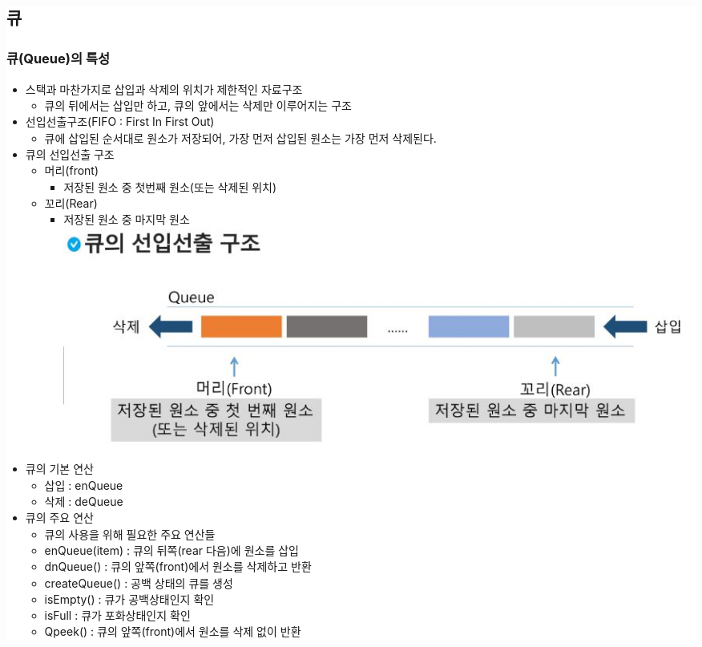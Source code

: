 
## 큐
### 큐(Queue)의 특성
- 스택과 마찬가지로 삽입과 삭제의 위치가 제한적인 자료구조
    - 큐의 뒤에서는 삽입만 하고, 큐의 앞에서는 삭제만 이루어지는 구조
- 선입선출구조(FIFO : First In First Out)
    - 큐에 삽입된 순서대로 원소가 저장되어, 가장 먼저 삽입된 원소는 가장 먼저 삭제된다.
- 큐의 선입선출 구조
    - 머리(front)
        - 저장된 원소 중 첫번째 원소(또는 삭제된 위치)
    - 꼬리(Rear)
        - 저장된 원소 중 마지막 원소
    ![큐의 선입선출 구조](algorithm.assets/%ED%81%90%EC%9D%98%20%EC%84%A0%EC%9E%85%EC%84%A0%EC%B6%9C%20%EA%B5%AC%EC%A1%B0.JPG)
- 큐의 기본 연산
    - 삽입 : enQueue
    - 삭제 : deQueue
- 큐의 주요 연산
    - 큐의 사용을 위해 필요한 주요 연산들
    - enQueue(item) : 큐의 뒤쪽(rear 다음)에 원소를 삽입
    - dnQueue() : 큐의 앞쪽(front)에서 원소를 삭제하고 반환
    - createQueue() : 공백 상태의 큐를 생성
    - isEmpty() : 큐가 공백상태인지 확인
    - isFull : 큐가 포화상태인지 확인
    - Qpeek() : 큐의 앞쪽(front)에서 원소를 삭제 없이 반환